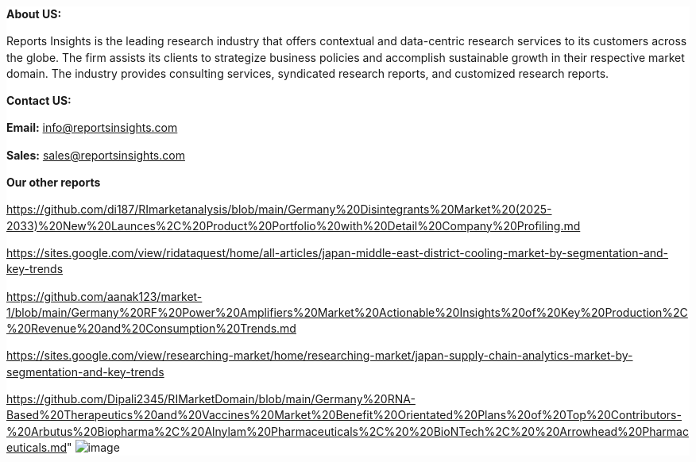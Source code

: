 <strong><strong>About US</strong>:</strong>

Reports Insights is the leading research industry that offers contextual and data-centric research services to its customers across the globe. The firm assists its clients to strategize business policies and accomplish sustainable growth in their respective market domain. The industry provides consulting services, syndicated research reports, and customized research reports.

<strong>Contact US:</strong>

<p class=""""><b>Email:</b> <a href=mailto:info@reportsinsights.com>info@reportsinsights.com</a></p>
<p class=""""><b>Sales:</b> <a href=mailto:sales@reportsinsights.com>sales@reportsinsights.com</a></p>

<strong>Our other reports</strong>

<a href=https://github.com/di187/RImarketanalysis/blob/main/Germany%20Disintegrants%20Market%20(2025-2033)%20New%20Launces%2C%20Product%20Portfolio%20with%20Detail%20Company%20Profiling.md>https://github.com/di187/RImarketanalysis/blob/main/Germany%20Disintegrants%20Market%20(2025-2033)%20New%20Launces%2C%20Product%20Portfolio%20with%20Detail%20Company%20Profiling.md</a>

<a href=https://sites.google.com/view/ridataquest/home/all-articles/japan-middle-east-district-cooling-market-by-segmentation-and-key-trends>https://sites.google.com/view/ridataquest/home/all-articles/japan-middle-east-district-cooling-market-by-segmentation-and-key-trends</a>

<a href=https://github.com/aanak123/market-1/blob/main/Germany%20RF%20Power%20Amplifiers%20Market%20Actionable%20Insights%20of%20Key%20Production%2C%20Revenue%20and%20Consumption%20Trends.md>https://github.com/aanak123/market-1/blob/main/Germany%20RF%20Power%20Amplifiers%20Market%20Actionable%20Insights%20of%20Key%20Production%2C%20Revenue%20and%20Consumption%20Trends.md</a>

<a href=https://sites.google.com/view/researching-market/home/researching-market/japan-supply-chain-analytics-market-by-segmentation-and-key-trends>https://sites.google.com/view/researching-market/home/researching-market/japan-supply-chain-analytics-market-by-segmentation-and-key-trends</a>

<a href=https://github.com/Dipali2345/RIMarketDomain/blob/main/Germany%20RNA-Based%20Therapeutics%20and%20Vaccines%20Market%20Benefit%20Orientated%20Plans%20of%20Top%20Contributors-%20Arbutus%20Biopharma%2C%20Alnylam%20Pharmaceuticals%2C%20%20BioNTech%2C%20%20Arrowhead%20Pharmaceuticals.md>https://github.com/Dipali2345/RIMarketDomain/blob/main/Germany%20RNA-Based%20Therapeutics%20and%20Vaccines%20Market%20Benefit%20Orientated%20Plans%20of%20Top%20Contributors-%20Arbutus%20Biopharma%2C%20Alnylam%20Pharmaceuticals%2C%20%20BioNTech%2C%20%20Arrowhead%20Pharmaceuticals.md</a>"
![image](https://github.com/user-attachments/assets/e4bd4aca-845b-4ca3-945d-4816cd28d5c2)
